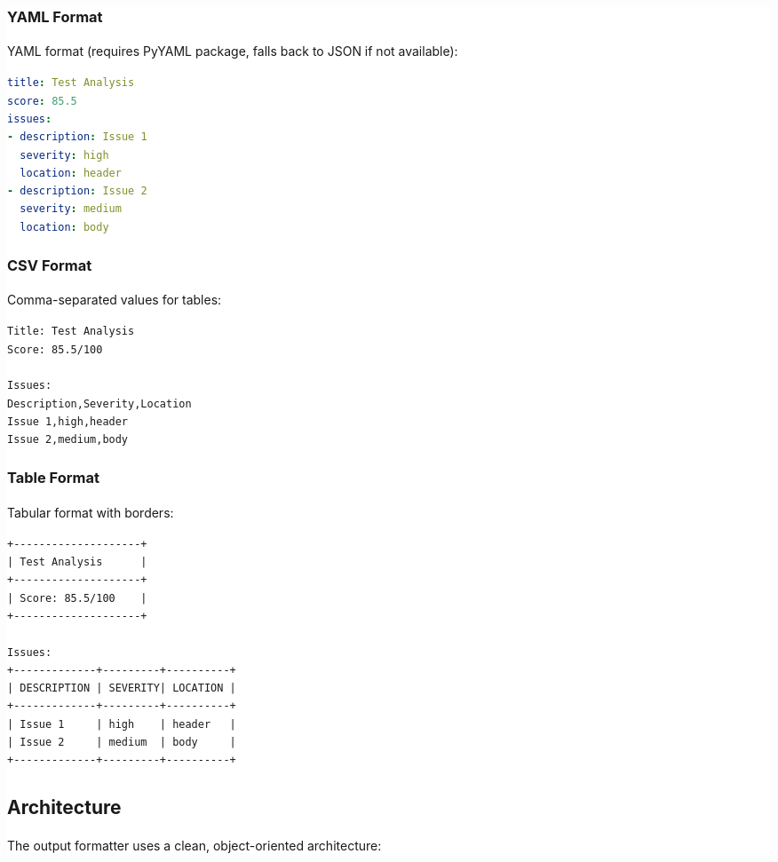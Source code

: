 ### YAML Format

YAML format (requires PyYAML package, falls back to JSON if not available):

```yaml
title: Test Analysis
score: 85.5
issues:
- description: Issue 1
  severity: high
  location: header
- description: Issue 2
  severity: medium
  location: body
```

### CSV Format

Comma-separated values for tables:

```csv
Title: Test Analysis
Score: 85.5/100

Issues:
Description,Severity,Location
Issue 1,high,header
Issue 2,medium,body
```

### Table Format

Tabular format with borders:

```
+--------------------+
| Test Analysis      |
+--------------------+
| Score: 85.5/100    |
+--------------------+

Issues:
+-------------+---------+----------+
| DESCRIPTION | SEVERITY| LOCATION |
+-------------+---------+----------+
| Issue 1     | high    | header   |
| Issue 2     | medium  | body     |
+-------------+---------+----------+
```

## Architecture

The output formatter uses a clean, object-oriented architecture:
